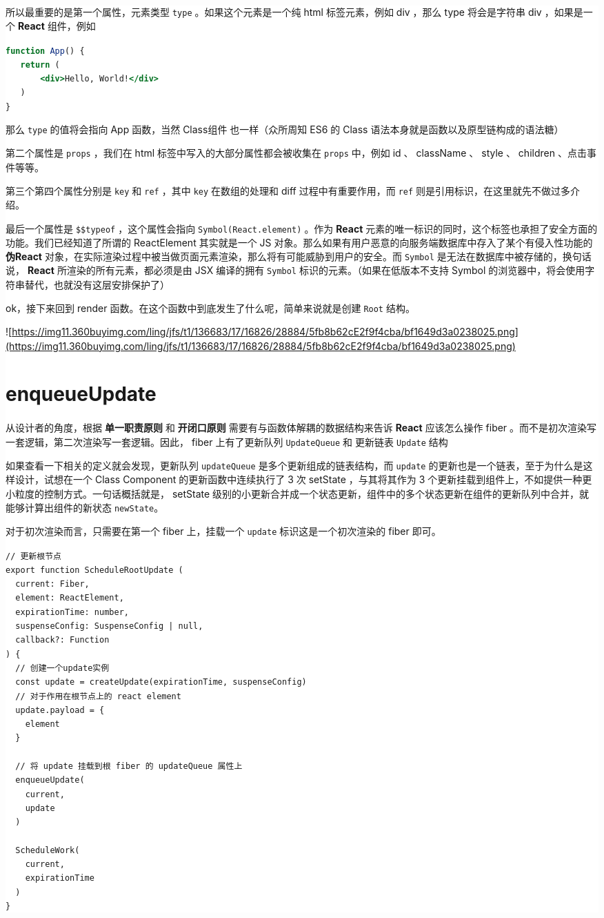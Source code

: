 所以最重要的是第一个属性，元素类型  `type`  。如果这个元素是一个纯  html  标签元素，例如  div   ，那么  type  将会是字符串  div  ，如果是一个 **React** 组件，例如

 ```jsx
function App() {
	return (
		<div>Hello, World!</div>
	)
}
 ```

那么  `type`  的值将会指向  App  函数，当然  Class组件  也一样（众所周知 ES6 的  Class  语法本身就是函数以及原型链构成的语法糖）

第二个属性是  `props` ，我们在  html  标签中写入的大部分属性都会被收集在 `props`  中，例如  id  、  className  、  style  、  children  、点击事件等等。

第三个第四个属性分别是  `key`  和 `ref`  ，其中 `key` 在数组的处理和  diff  过程中有重要作用，而 `ref` 则是引用标识，在这里就先不做过多介绍。

最后一个属性是 `$$typeof` ，这个属性会指向 `Symbol(React.element)` 。作为 **React** 元素的唯一标识的同时，这个标签也承担了安全方面的功能。我们已经知道了所谓的  ReactElement  其实就是一个 JS 对象。那么如果有用户恶意的向服务端数据库中存入了某个有侵入性功能的 **伪React** 对象，在实际渲染过程中被当做页面元素渲染，那么将有可能威胁到用户的安全。而 `Symbol` 是无法在数据库中被存储的，换句话说， **React** 所渲染的所有元素，都必须是由  JSX  编译的拥有 `Symbol` 标识的元素。（如果在低版本不支持  Symbol  的浏览器中，将会使用字符串替代，也就没有这层安排保护了）

ok，接下来回到  render  函数。在这个函数中到底发生了什么呢，简单来说就是创建 `Root` 结构。

![https://img11.360buyimg.com/ling/jfs/t1/136683/17/16826/28884/5fb8b62cE2f9f4cba/bf1649d3a0238025.png](https://img11.360buyimg.com/ling/jfs/t1/136683/17/16826/28884/5fb8b62cE2f9f4cba/bf1649d3a0238025.png)


# enqueueUpdate

从设计者的角度，根据 **单一职责原则** 和 **开闭口原则** 需要有与函数体解耦的数据结构来告诉 **React** 应该怎么操作  fiber  。而不是初次渲染写一套逻辑，第二次渲染写一套逻辑。因此，  fiber  上有了更新队列 `UpdateQueue` 和 更新链表 `Update` 结构

如果查看一下相关的定义就会发现，更新队列 `updateQueue` 是多个更新组成的链表结构，而 `update` 的更新也是一个链表，至于为什么是这样设计，试想在一个  Class Component  的更新函数中连续执行了 3 次  setState  ，与其将其作为 3 个更新挂载到组件上，不如提供一种更小粒度的控制方式。一句话概括就是，  setState  级别的小更新合并成一个状态更新，组件中的多个状态更新在组件的更新队列中合并，就能够计算出组件的新状态 `newState`。

对于初次渲染而言，只需要在第一个  fiber  上，挂载一个 `update` 标识这是一个初次渲染的  fiber  即可。

```
// 更新根节点
export function ScheduleRootUpdate (
  current: Fiber,
  element: ReactElement,
  expirationTime: number,
  suspenseConfig: SuspenseConfig | null,
  callback?: Function
) {
  // 创建一个update实例
  const update = createUpdate(expirationTime, suspenseConfig)
  // 对于作用在根节点上的 react element
  update.payload = {
    element
  }

  // 将 update 挂载到根 fiber 的 updateQueue 属性上
  enqueueUpdate(
    current,
    update
  )

  ScheduleWork(
    current,
    expirationTime
  )
}
 ```
